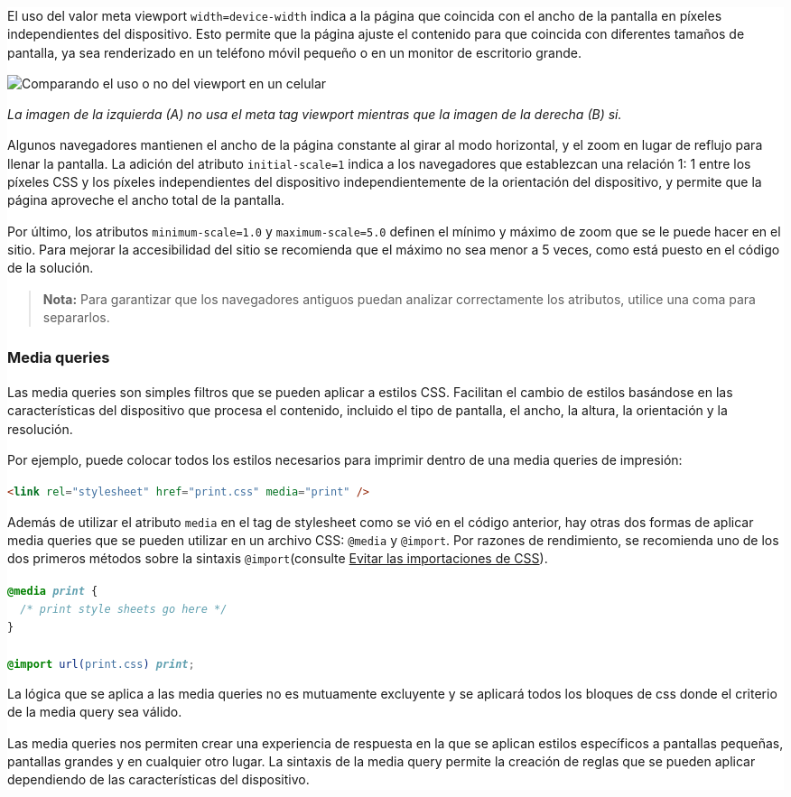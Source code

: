 El uso del valor meta viewport `width=device-width` indica a la página que coincida con el ancho de la pantalla en píxeles independientes del dispositivo. Esto permite que la página ajuste el contenido para que coincida con diferentes tamaños de pantalla, ya sea renderizado en un teléfono móvil pequeño o en un monitor de escritorio grande.

![Comparando el uso o no del viewport en un celular](./images/viewport.jpg)

_La imagen de la izquierda (A) no usa el meta tag viewport mientras que la imagen de la derecha (B) si._

Algunos navegadores mantienen el ancho de la página constante al girar al modo horizontal, y el zoom en lugar de reflujo para llenar la pantalla. La adición del atributo `initial-scale=1` indica a los navegadores que establezcan una relación 1: 1 entre los píxeles CSS y los píxeles independientes del dispositivo independientemente de la orientación del dispositivo, y permite que la página aproveche el ancho total de la pantalla.

Por último, los atributos `minimum-scale=1.0` y `maximum-scale=5.0` definen el mínimo y máximo de zoom que se le puede hacer en el sitio. Para mejorar la accesibilidad del sitio se recomienda que el máximo no sea menor a 5 veces, como está puesto en el código de la solución.

> **Nota:** Para garantizar que los navegadores antiguos puedan analizar correctamente los atributos, utilice una coma para separarlos.

### Media queries



Las media queries son simples filtros que se pueden aplicar a estilos CSS. Facilitan el cambio de estilos basándose en las características del dispositivo que procesa el contenido, incluido el tipo de pantalla, el ancho, la altura, la orientación y la resolución.

Por ejemplo, puede colocar todos los estilos necesarios para imprimir dentro de una media queries de impresión:

```html
<link rel="stylesheet" href="print.css" media="print" />
```

Además de utilizar el atributo `media` en el tag de stylesheet como se vió en el código anterior, hay otras dos formas de aplicar media queries que se pueden utilizar en un archivo CSS: `@media` y `@import`. Por razones de rendimiento, se recomienda uno de los dos primeros métodos sobre la sintaxis `@import`(consulte [Evitar las importaciones de CSS](https://developers.google.com/web/fundamentals/performance/critical-rendering-path/page-speed-rules-and-recommendations)).

```css
@media print {
  /* print style sheets go here */
}

@import url(print.css) print;
```

La lógica que se aplica a las media queries no es mutuamente excluyente y se aplicará todos los bloques de css donde el criterio de la media query sea válido.

Las media queries nos permiten crear una experiencia de respuesta en la que se aplican estilos específicos a pantallas pequeñas, pantallas grandes y en cualquier otro lugar. La sintaxis de la media query permite la creación de reglas que se pueden aplicar dependiendo de las características del dispositivo.
